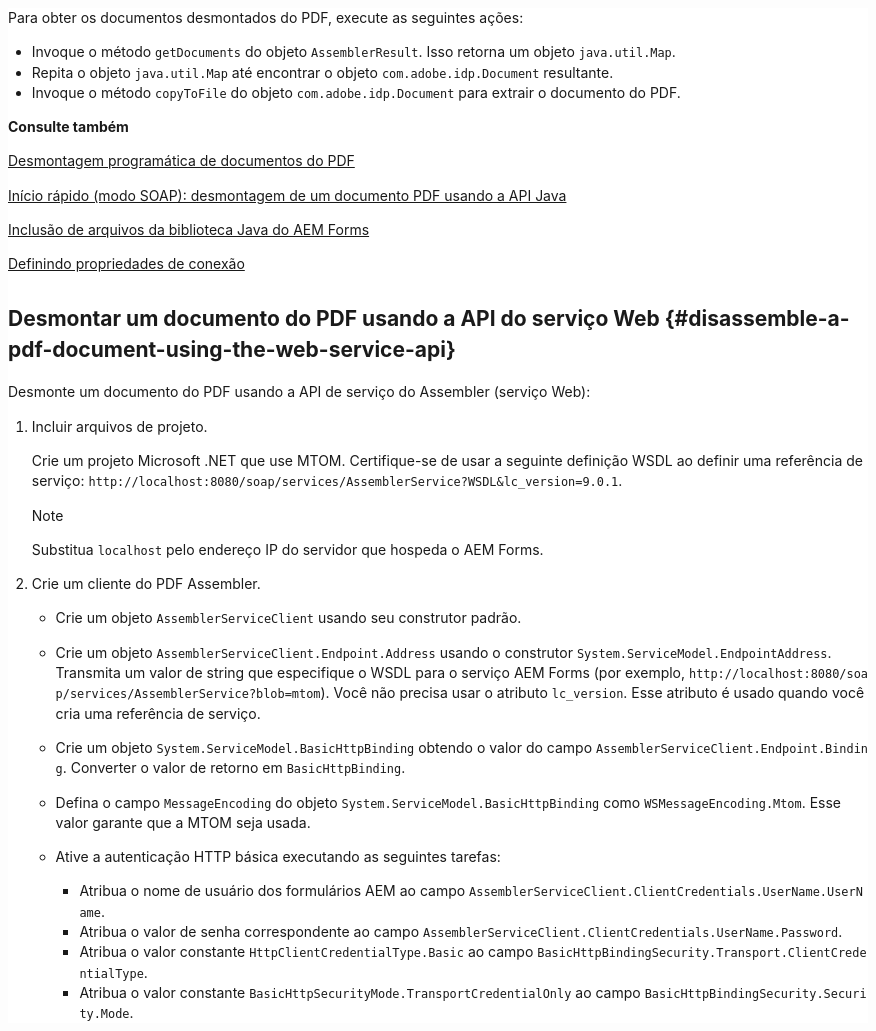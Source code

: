    Para obter os documentos desmontados do PDF, execute as seguintes ações:

   * Invoque o método `getDocuments` do objeto `AssemblerResult`. Isso retorna um objeto `java.util.Map`.
   * Repita o objeto `java.util.Map` até encontrar o objeto `com.adobe.idp.Document` resultante.
   * Invoque o método `copyToFile` do objeto `com.adobe.idp.Document` para extrair o documento do PDF.

**Consulte também**

[Desmontagem programática de documentos do PDF](#programmatically-disassembling-pdf-documents)

[Início rápido (modo SOAP): desmontagem de um documento PDF usando a API Java](/help/forms/developing/assembler-service-java-api-quick.md#quick-start-soap-mode-disassembling-a-pdf-document-using-the-java-api)

[Inclusão de arquivos da biblioteca Java do AEM Forms](/help/forms/developing/invoking-aem-forms-using-java.md#including-aem-forms-java-library-files)

[Definindo propriedades de conexão](/help/forms/developing/invoking-aem-forms-using-java.md#setting-connection-properties)

## Desmontar um documento do PDF usando a API do serviço Web {#disassemble-a-pdf-document-using-the-web-service-api}

Desmonte um documento do PDF usando a API de serviço do Assembler (serviço Web):

1. Incluir arquivos de projeto.

   Crie um projeto Microsoft .NET que use MTOM. Certifique-se de usar a seguinte definição WSDL ao definir uma referência de serviço: `http://localhost:8080/soap/services/AssemblerService?WSDL&lc_version=9.0.1`.

   >[!NOTE]
   >
   >Substitua `localhost` pelo endereço IP do servidor que hospeda o AEM Forms.

1. Crie um cliente do PDF Assembler.

   * Crie um objeto `AssemblerServiceClient` usando seu construtor padrão.
   * Crie um objeto `AssemblerServiceClient.Endpoint.Address` usando o construtor `System.ServiceModel.EndpointAddress`. Transmita um valor de string que especifique o WSDL para o serviço AEM Forms (por exemplo, `http://localhost:8080/soap/services/AssemblerService?blob=mtom`). Você não precisa usar o atributo `lc_version`. Esse atributo é usado quando você cria uma referência de serviço.
   * Crie um objeto `System.ServiceModel.BasicHttpBinding` obtendo o valor do campo `AssemblerServiceClient.Endpoint.Binding`. Converter o valor de retorno em `BasicHttpBinding`.
   * Defina o campo `MessageEncoding` do objeto `System.ServiceModel.BasicHttpBinding` como `WSMessageEncoding.Mtom`. Esse valor garante que a MTOM seja usada.
   * Ative a autenticação HTTP básica executando as seguintes tarefas:

      * Atribua o nome de usuário dos formulários AEM ao campo `AssemblerServiceClient.ClientCredentials.UserName.UserName`.
      * Atribua o valor de senha correspondente ao campo `AssemblerServiceClient.ClientCredentials.UserName.Password`.
      * Atribua o valor constante `HttpClientCredentialType.Basic` ao campo `BasicHttpBindingSecurity.Transport.ClientCredentialType`.
      * Atribua o valor constante `BasicHttpSecurityMode.TransportCredentialOnly` ao campo `BasicHttpBindingSecurity.Security.Mode`.
